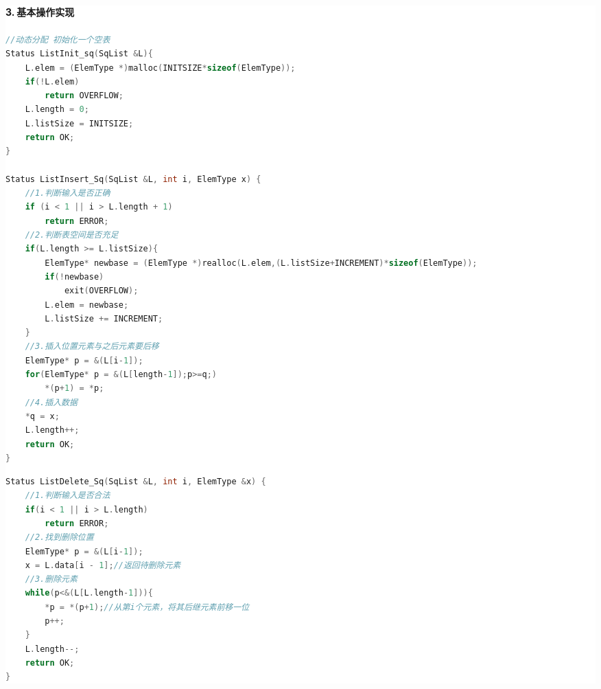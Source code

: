 <div STYLE="page-break-after: always;"></div>

#### 3. 基本操作实现

```c
//动态分配 初始化一个空表
Status ListInit_sq(SqList &L){
    L.elem = (ElemType *)malloc(INITSIZE*sizeof(ElemType));
    if(!L.elem)
        return OVERFLOW;
    L.length = 0;
    L.listSize = INITSIZE;
    return OK;
}

Status ListInsert_Sq(SqList &L, int i, ElemType x) {
    //1.判断输入是否正确 
	if (i < 1 || i > L.length + 1)
		return ERROR;
    //2.判断表空间是否充足
    if(L.length >= L.listSize){
		ElemType* newbase = (ElemType *)realloc(L.elem,(L.listSize+INCREMENT)*sizeof(ElemType));
        if(!newbase)
            exit(OVERFLOW);
        L.elem = newbase;
        L.listSize += INCREMENT;
    }
    //3.插入位置元素与之后元素要后移
	ElemType* p = &(L[i-1]);
    for(ElemType* p = &(L[length-1]);p>=q;)
        *(p+1) = *p;
    //4.插入数据
    *q = x;
    L.length++;
	return OK;
}
```

<div STYLE="page-break-after: always;"></div>

```c
Status ListDelete_Sq(SqList &L, int i, ElemType &x) {
	//1.判断输入是否合法
    if(i < 1 || i > L.length) 
		return ERROR;
	//2.找到删除位置
	ElemType* p = &(L[i-1]);
    x = L.data[i - 1];//返回待删除元素
    //3.删除元素
    while(p<&(L[L.length-1])){
        *p = *(p+1);//从第i个元素，将其后继元素前移一位
    	p++;
    }
	L.length--;
	return OK;
}
```
